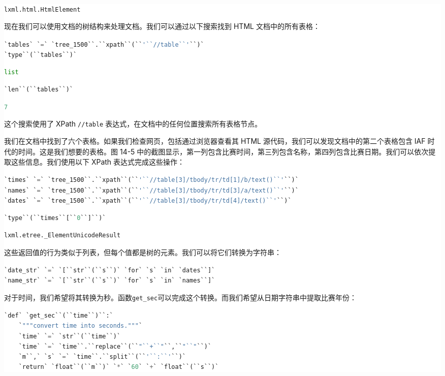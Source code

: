 ```py
lxml.html.HtmlElement

```

现在我们可以使用文档的树结构来处理文档。我们可以通过以下搜索找到 HTML 文档中的所有表格：

```py
`tables` `=` `tree_1500``.``xpath``(``'``//table``'``)`
`type``(``tables``)`

```

```py
list

```

```py
`len``(``tables``)`

```

```py
7

```

这个搜索使用了 XPath `//table` 表达式，在文档中的任何位置搜索所有表格节点。

我们在文档中找到了六个表格。如果我们检查网页，包括通过浏览器查看其 HTML 源代码，我们可以发现文档中的第二个表格包含 IAF 时代的时间。这是我们想要的表格。图 14-5 中的截图显示，第一列包含比赛时间，第三列包含名称，第四列包含比赛日期。我们可以依次提取这些信息。我们使用以下 XPath 表达式完成这些操作：

```py
`times` `=` `tree_1500``.``xpath``(``'``//table[3]/tbody/tr/td[1]/b/text()``'``)`
`names` `=` `tree_1500``.``xpath``(``'``//table[3]/tbody/tr/td[3]/a/text()``'``)`
`dates` `=` `tree_1500``.``xpath``(``'``//table[3]/tbody/tr/td[4]/text()``'``)`

```

```py
`type``(``times``[``0``]``)`

```

```py
lxml.etree._ElementUnicodeResult

```

这些返回值的行为类似于列表，但每个值都是树的元素。我们可以将它们转换为字符串：

```py
`date_str` `=` `[``str``(``s``)` `for` `s` `in` `dates``]`
`name_str` `=` `[``str``(``s``)` `for` `s` `in` `names``]`

```

对于时间，我们希望将其转换为秒。函数`get_sec`可以完成这个转换。而我们希望从日期字符串中提取比赛年份：

```py
`def` `get_sec``(``time``)``:`
    `"""convert time into seconds."""`
    `time` `=` `str``(``time``)`
    `time` `=` `time``.``replace``(``"``+``"``,``"``"``)`
    `m``,` `s` `=` `time``.``split``(``'``:``'``)`
    `return` `float``(``m``)` `*` `60` `+` `float``(``s``)`

```
